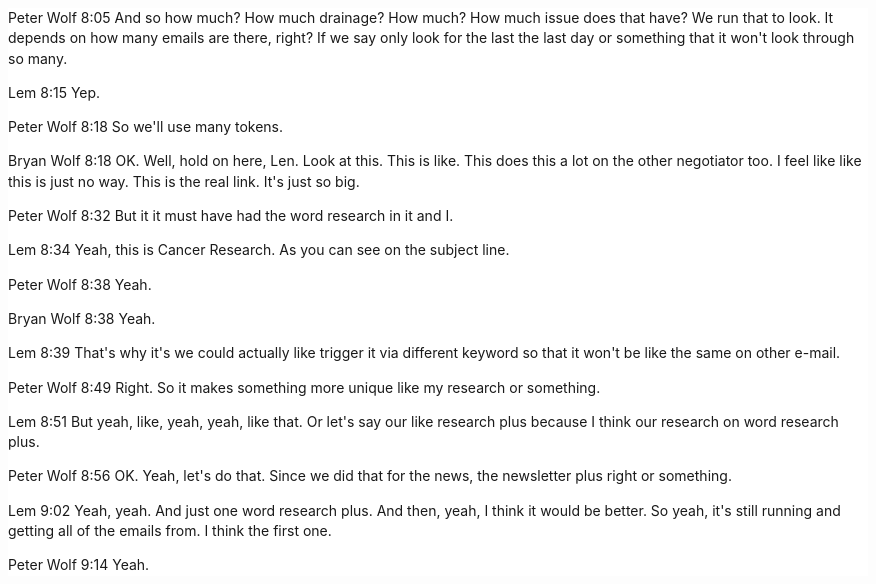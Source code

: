 Peter Wolf   8:05
And so how much?
How much drainage?
How much?
How much issue does that have? We run that to look.
It depends on how many emails are there, right?
If we say only look for the last the last day or something that it won't look through so many.

Lem   8:15
Yep.

Peter Wolf   8:18
So we'll use many tokens.

Bryan Wolf   8:18
OK.
Well, hold on here, Len.
Look at this.
This is like.
This does this a lot on the other negotiator too. I feel like like this is just no way.
This is the real link.
It's just so big.

Peter Wolf   8:32
But it it must have had the word research in it and I.

Lem   8:34
Yeah, this is Cancer Research. As you can see on the subject line.

Peter Wolf   8:38
Yeah.

Bryan Wolf   8:38
Yeah.

Lem   8:39
That's why it's we could actually like trigger it via different keyword so that it won't be like the same on other e-mail.

Peter Wolf   8:49
Right. So it makes something more unique like my research or something.

Lem   8:51
But yeah, like, yeah, yeah, like that.
Or let's say our like research plus because I think our research on word research plus.

Peter Wolf   8:56
OK.
Yeah, let's do that. Since we did that for the news, the newsletter plus right or something.

Lem   9:02
Yeah, yeah.
And just one word research plus.
And then, yeah, I think it would be better.
So yeah, it's still running and getting all of the emails from. I think the first one.

Peter Wolf   9:14
Yeah.
